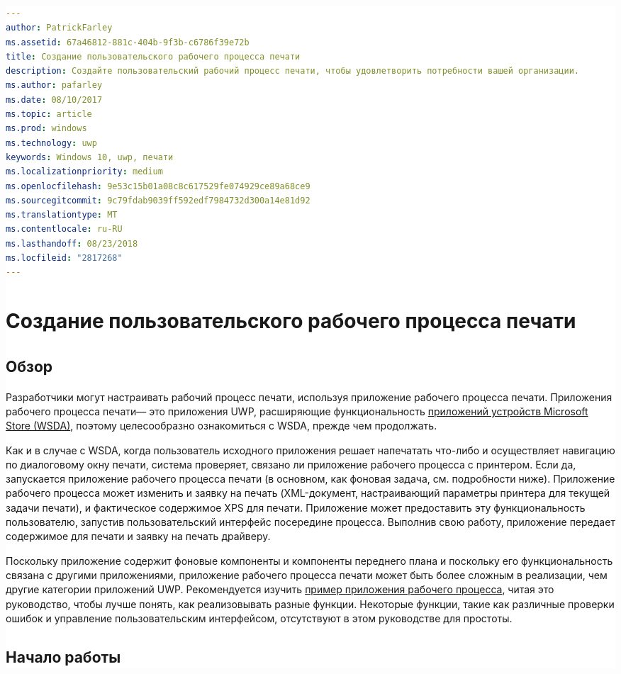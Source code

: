 ```yaml
---
author: PatrickFarley
ms.assetid: 67a46812-881c-404b-9f3b-c6786f39e72b
title: Создание пользовательского рабочего процесса печати
description: Создайте пользовательский рабочий процесс печати, чтобы удовлетворить потребности вашей организации.
ms.author: pafarley
ms.date: 08/10/2017
ms.topic: article
ms.prod: windows
ms.technology: uwp
keywords: Windows 10, uwp, печати
ms.localizationpriority: medium
ms.openlocfilehash: 9e53c15b01a08c8c617529fe074929ce89a68ce9
ms.sourcegitcommit: 9c79fdab9039ff592edf7984732d300a14e81d92
ms.translationtype: MT
ms.contentlocale: ru-RU
ms.lasthandoff: 08/23/2018
ms.locfileid: "2817268"
---
```

# <a name="customize-the-print-workflow"></a>Создание пользовательского рабочего процесса печати

## <a name="overview"></a>Обзор
Разработчики могут настраивать рабочий процесс печати, используя приложение рабочего процесса печати. Приложения рабочего процесса печати— это приложения UWP, расширяющие функциональность [приложений устройств Microsoft Store (WSDA)](https://docs.microsoft.com/windows-hardware/drivers/devapps/), поэтому целесообразно ознакомиться с WSDA, прежде чем продолжать. 

Как и в случае с WSDA, когда пользователь исходного приложения решает напечатать что-либо и осуществляет навигацию по диалоговому окну печати, система проверяет, связано ли приложение рабочего процесса с принтером. Если да, запускается приложение рабочего процесса печати (в основном, как фоновая задача, см. подробности ниже). Приложение рабочего процесса может изменить и заявку на печать (XML-документ, настраивающий параметры принтера для текущей задачи печати), и фактическое содержимое XPS для печати. Приложение может предоставить эту функциональность пользователю, запустив пользовательский интерфейс посередине процесса. Выполнив свою работу, приложение передает содержимое для печати и заявку на печать драйверу.

Поскольку приложение содержит фоновые компоненты и компоненты переднего плана и поскольку его функциональность связана с другими приложениями, приложение рабочего процесса печати может быть более сложным в реализации, чем другие категории приложений UWP. Рекомендуется изучить [пример приложения рабочего процесса](https://github.com/Microsoft/print-oem-samples), читая это руководство, чтобы лучше понять, как реализовывать разные функции. Некоторые функции, такие как различные проверки ошибок и управление пользовательским интерфейсом, отсутствуют в этом руководстве для простоты.

## <a name="getting-started"></a>Начало работы
